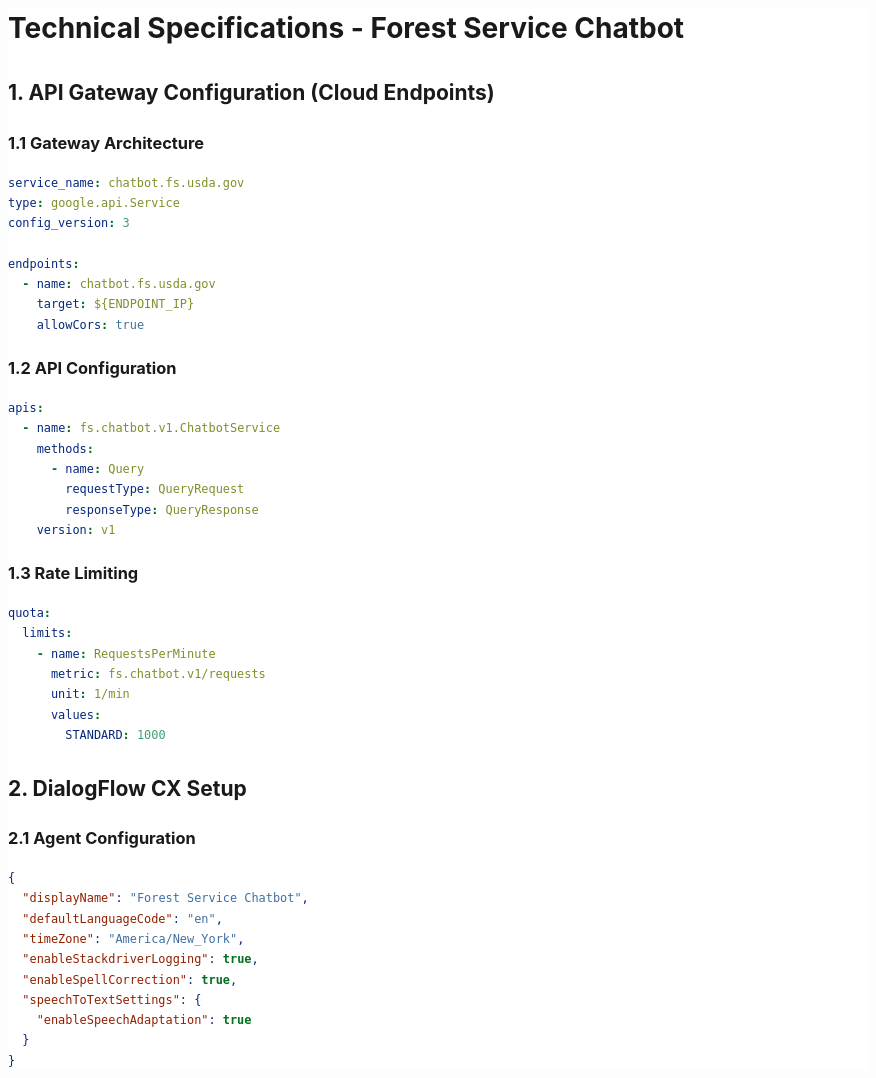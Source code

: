 # Technical Specifications - Forest Service Chatbot

## 1. API Gateway Configuration (Cloud Endpoints)

### 1.1 Gateway Architecture
```yaml
service_name: chatbot.fs.usda.gov
type: google.api.Service
config_version: 3

endpoints:
  - name: chatbot.fs.usda.gov
    target: ${ENDPOINT_IP}
    allowCors: true
```

### 1.2 API Configuration
```yaml
apis:
  - name: fs.chatbot.v1.ChatbotService
    methods:
      - name: Query
        requestType: QueryRequest
        responseType: QueryResponse
    version: v1
```

### 1.3 Rate Limiting
```yaml
quota:
  limits:
    - name: RequestsPerMinute
      metric: fs.chatbot.v1/requests
      unit: 1/min
      values:
        STANDARD: 1000
```

## 2. DialogFlow CX Setup

### 2.1 Agent Configuration
```json
{
  "displayName": "Forest Service Chatbot",
  "defaultLanguageCode": "en",
  "timeZone": "America/New_York",
  "enableStackdriverLogging": true,
  "enableSpellCorrection": true,
  "speechToTextSettings": {
    "enableSpeechAdaptation": true
  }
}
```
